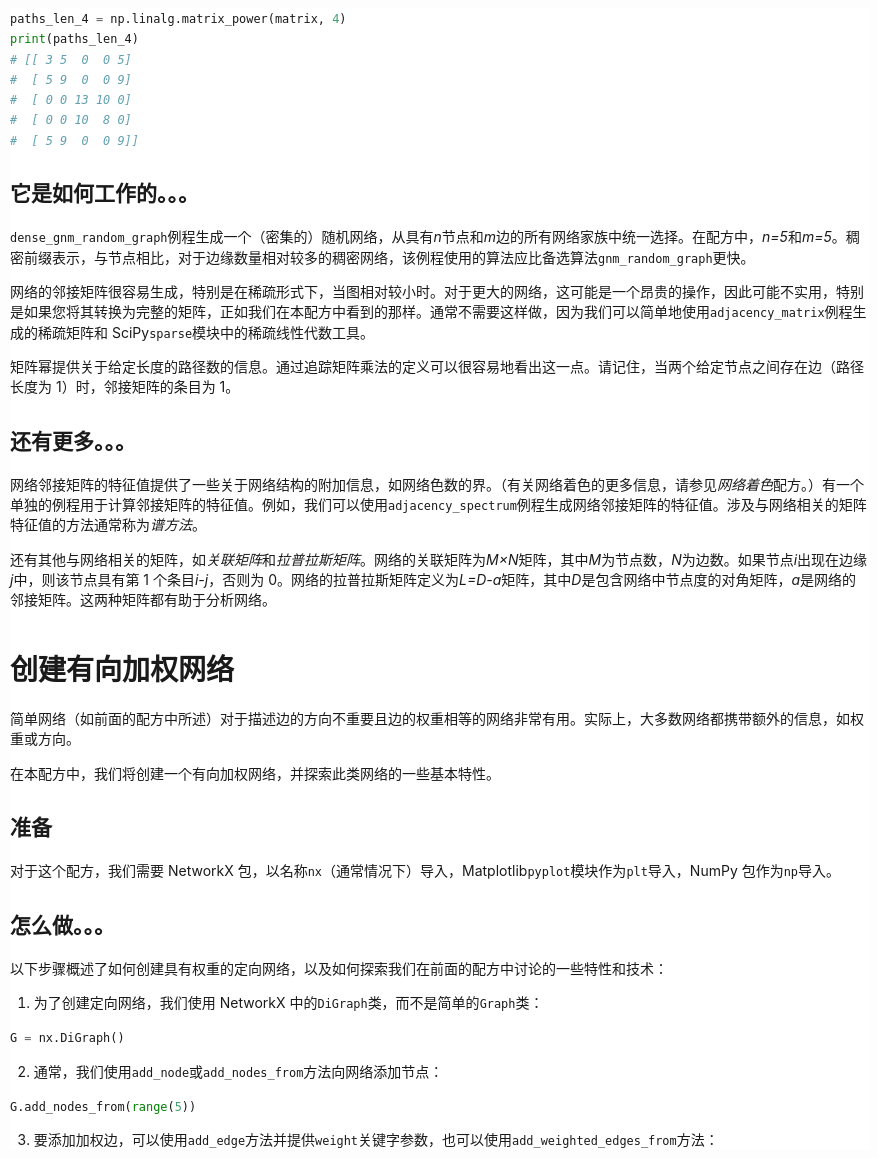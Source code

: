 ```py
paths_len_4 = np.linalg.matrix_power(matrix, 4)
print(paths_len_4)
# [[ 3 5  0  0 5]
#  [ 5 9  0  0 9]
#  [ 0 0 13 10 0]
#  [ 0 0 10  8 0]
#  [ 5 9  0  0 9]]
```

## 它是如何工作的。。。

`dense_gnm_random_graph`例程生成一个（密集的）随机网络，从具有*n*节点和*m*边的所有网络家族中统一选择。在配方中，*n=5*和*m=5*。稠密前缀表示，与节点相比，对于边缘数量相对较多的稠密网络，该例程使用的算法应比备选算法`gnm_random_graph`更快。

网络的邻接矩阵很容易生成，特别是在稀疏形式下，当图相对较小时。对于更大的网络，这可能是一个昂贵的操作，因此可能不实用，特别是如果您将其转换为完整的矩阵，正如我们在本配方中看到的那样。通常不需要这样做，因为我们可以简单地使用`adjacency_matrix`例程生成的稀疏矩阵和 SciPy`sparse`模块中的稀疏线性代数工具。

矩阵幂提供关于给定长度的路径数的信息。通过追踪矩阵乘法的定义可以很容易地看出这一点。请记住，当两个给定节点之间存在边（路径长度为 1）时，邻接矩阵的条目为 1。

## 还有更多。。。

网络邻接矩阵的特征值提供了一些关于网络结构的附加信息，如网络色数的界。（有关网络着色的更多信息，请参见*网络着色*配方。）有一个单独的例程用于计算邻接矩阵的特征值。例如，我们可以使用`adjacency_spectrum`例程生成网络邻接矩阵的特征值。涉及与网络相关的矩阵特征值的方法通常称为*谱方法*。

还有其他与网络相关的矩阵，如*关联矩阵*和*拉普拉斯矩阵*。网络的关联矩阵为*M×N*矩阵，其中*M*为节点数，*N*为边数。如果节点*i*出现在边缘*j*中，则该节点具有第 1 个条目*i-j*，否则为 0。网络的拉普拉斯矩阵定义为*L=D-a*矩阵，其中*D*是包含网络中节点度的对角矩阵，*a*是网络的邻接矩阵。这两种矩阵都有助于分析网络。

# 创建有向加权网络

简单网络（如前面的配方中所述）对于描述边的方向不重要且边的权重相等的网络非常有用。实际上，大多数网络都携带额外的信息，如权重或方向。

在本配方中，我们将创建一个有向加权网络，并探索此类网络的一些基本特性。

## 准备

对于这个配方，我们需要 NetworkX 包，以名称`nx`（通常情况下）导入，Matplotlib`pyplot`模块作为`plt`导入，NumPy 包作为`np`导入。

## 怎么做。。。

以下步骤概述了如何创建具有权重的定向网络，以及如何探索我们在前面的配方中讨论的一些特性和技术：

1.  为了创建定向网络，我们使用 NetworkX 中的`DiGraph`类，而不是简单的`Graph`类：

```py
G = nx.DiGraph()
```

2.  通常，我们使用`add_node`或`add_nodes_from`方法向网络添加节点：

```py
G.add_nodes_from(range(5))
```

3.  要添加加权边，可以使用`add_edge`方法并提供`weight`关键字参数，也可以使用`add_weighted_edges_from`方法：
